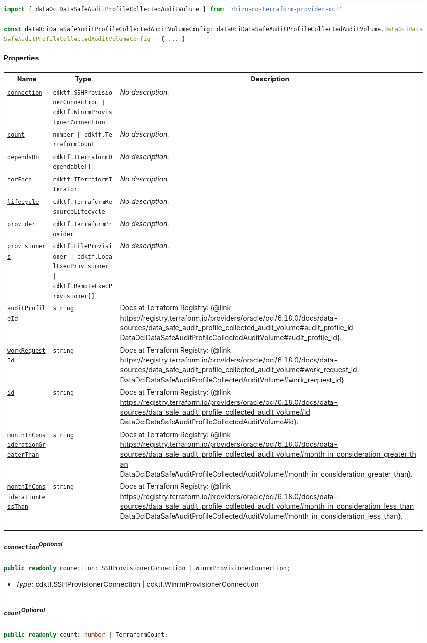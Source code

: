 ```typescript
import { dataOciDataSafeAuditProfileCollectedAuditVolume } from 'rhizo-co-terraform-provider-oci'

const dataOciDataSafeAuditProfileCollectedAuditVolumeConfig: dataOciDataSafeAuditProfileCollectedAuditVolume.DataOciDataSafeAuditProfileCollectedAuditVolumeConfig = { ... }
```

#### Properties <a name="Properties" id="Properties"></a>

| **Name** | **Type** | **Description** |
| --- | --- | --- |
| <code><a href="#rhizo-co-terraform-provider-oci.dataOciDataSafeAuditProfileCollectedAuditVolume.DataOciDataSafeAuditProfileCollectedAuditVolumeConfig.property.connection">connection</a></code> | <code>cdktf.SSHProvisionerConnection \| cdktf.WinrmProvisionerConnection</code> | *No description.* |
| <code><a href="#rhizo-co-terraform-provider-oci.dataOciDataSafeAuditProfileCollectedAuditVolume.DataOciDataSafeAuditProfileCollectedAuditVolumeConfig.property.count">count</a></code> | <code>number \| cdktf.TerraformCount</code> | *No description.* |
| <code><a href="#rhizo-co-terraform-provider-oci.dataOciDataSafeAuditProfileCollectedAuditVolume.DataOciDataSafeAuditProfileCollectedAuditVolumeConfig.property.dependsOn">dependsOn</a></code> | <code>cdktf.ITerraformDependable[]</code> | *No description.* |
| <code><a href="#rhizo-co-terraform-provider-oci.dataOciDataSafeAuditProfileCollectedAuditVolume.DataOciDataSafeAuditProfileCollectedAuditVolumeConfig.property.forEach">forEach</a></code> | <code>cdktf.ITerraformIterator</code> | *No description.* |
| <code><a href="#rhizo-co-terraform-provider-oci.dataOciDataSafeAuditProfileCollectedAuditVolume.DataOciDataSafeAuditProfileCollectedAuditVolumeConfig.property.lifecycle">lifecycle</a></code> | <code>cdktf.TerraformResourceLifecycle</code> | *No description.* |
| <code><a href="#rhizo-co-terraform-provider-oci.dataOciDataSafeAuditProfileCollectedAuditVolume.DataOciDataSafeAuditProfileCollectedAuditVolumeConfig.property.provider">provider</a></code> | <code>cdktf.TerraformProvider</code> | *No description.* |
| <code><a href="#rhizo-co-terraform-provider-oci.dataOciDataSafeAuditProfileCollectedAuditVolume.DataOciDataSafeAuditProfileCollectedAuditVolumeConfig.property.provisioners">provisioners</a></code> | <code>cdktf.FileProvisioner \| cdktf.LocalExecProvisioner \| cdktf.RemoteExecProvisioner[]</code> | *No description.* |
| <code><a href="#rhizo-co-terraform-provider-oci.dataOciDataSafeAuditProfileCollectedAuditVolume.DataOciDataSafeAuditProfileCollectedAuditVolumeConfig.property.auditProfileId">auditProfileId</a></code> | <code>string</code> | Docs at Terraform Registry: {@link https://registry.terraform.io/providers/oracle/oci/6.18.0/docs/data-sources/data_safe_audit_profile_collected_audit_volume#audit_profile_id DataOciDataSafeAuditProfileCollectedAuditVolume#audit_profile_id}. |
| <code><a href="#rhizo-co-terraform-provider-oci.dataOciDataSafeAuditProfileCollectedAuditVolume.DataOciDataSafeAuditProfileCollectedAuditVolumeConfig.property.workRequestId">workRequestId</a></code> | <code>string</code> | Docs at Terraform Registry: {@link https://registry.terraform.io/providers/oracle/oci/6.18.0/docs/data-sources/data_safe_audit_profile_collected_audit_volume#work_request_id DataOciDataSafeAuditProfileCollectedAuditVolume#work_request_id}. |
| <code><a href="#rhizo-co-terraform-provider-oci.dataOciDataSafeAuditProfileCollectedAuditVolume.DataOciDataSafeAuditProfileCollectedAuditVolumeConfig.property.id">id</a></code> | <code>string</code> | Docs at Terraform Registry: {@link https://registry.terraform.io/providers/oracle/oci/6.18.0/docs/data-sources/data_safe_audit_profile_collected_audit_volume#id DataOciDataSafeAuditProfileCollectedAuditVolume#id}. |
| <code><a href="#rhizo-co-terraform-provider-oci.dataOciDataSafeAuditProfileCollectedAuditVolume.DataOciDataSafeAuditProfileCollectedAuditVolumeConfig.property.monthInConsiderationGreaterThan">monthInConsiderationGreaterThan</a></code> | <code>string</code> | Docs at Terraform Registry: {@link https://registry.terraform.io/providers/oracle/oci/6.18.0/docs/data-sources/data_safe_audit_profile_collected_audit_volume#month_in_consideration_greater_than DataOciDataSafeAuditProfileCollectedAuditVolume#month_in_consideration_greater_than}. |
| <code><a href="#rhizo-co-terraform-provider-oci.dataOciDataSafeAuditProfileCollectedAuditVolume.DataOciDataSafeAuditProfileCollectedAuditVolumeConfig.property.monthInConsiderationLessThan">monthInConsiderationLessThan</a></code> | <code>string</code> | Docs at Terraform Registry: {@link https://registry.terraform.io/providers/oracle/oci/6.18.0/docs/data-sources/data_safe_audit_profile_collected_audit_volume#month_in_consideration_less_than DataOciDataSafeAuditProfileCollectedAuditVolume#month_in_consideration_less_than}. |

---

##### `connection`<sup>Optional</sup> <a name="connection" id="rhizo-co-terraform-provider-oci.dataOciDataSafeAuditProfileCollectedAuditVolume.DataOciDataSafeAuditProfileCollectedAuditVolumeConfig.property.connection"></a>

```typescript
public readonly connection: SSHProvisionerConnection | WinrmProvisionerConnection;
```

- *Type:* cdktf.SSHProvisionerConnection | cdktf.WinrmProvisionerConnection

---

##### `count`<sup>Optional</sup> <a name="count" id="rhizo-co-terraform-provider-oci.dataOciDataSafeAuditProfileCollectedAuditVolume.DataOciDataSafeAuditProfileCollectedAuditVolumeConfig.property.count"></a>

```typescript
public readonly count: number | TerraformCount;
```

